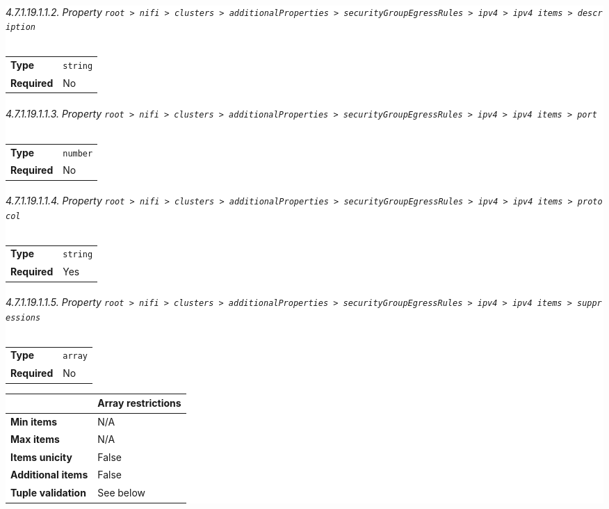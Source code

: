 ###### <a name="nifi_clusters_additionalProperties_securityGroupEgressRules_ipv4_items_description"></a>4.7.1.19.1.1.2. Property `root > nifi > clusters > additionalProperties > securityGroupEgressRules > ipv4 > ipv4 items > description`

|              |          |
| ------------ | -------- |
| **Type**     | `string` |
| **Required** | No       |

###### <a name="nifi_clusters_additionalProperties_securityGroupEgressRules_ipv4_items_port"></a>4.7.1.19.1.1.3. Property `root > nifi > clusters > additionalProperties > securityGroupEgressRules > ipv4 > ipv4 items > port`

|              |          |
| ------------ | -------- |
| **Type**     | `number` |
| **Required** | No       |

###### <a name="nifi_clusters_additionalProperties_securityGroupEgressRules_ipv4_items_protocol"></a>4.7.1.19.1.1.4. Property `root > nifi > clusters > additionalProperties > securityGroupEgressRules > ipv4 > ipv4 items > protocol`

|              |          |
| ------------ | -------- |
| **Type**     | `string` |
| **Required** | Yes      |

###### <a name="nifi_clusters_additionalProperties_securityGroupEgressRules_ipv4_items_suppressions"></a>4.7.1.19.1.1.5. Property `root > nifi > clusters > additionalProperties > securityGroupEgressRules > ipv4 > ipv4 items > suppressions`

|              |         |
| ------------ | ------- |
| **Type**     | `array` |
| **Required** | No      |

|                      | Array restrictions |
| -------------------- | ------------------ |
| **Min items**        | N/A                |
| **Max items**        | N/A                |
| **Items unicity**    | False              |
| **Additional items** | False              |
| **Tuple validation** | See below          |
